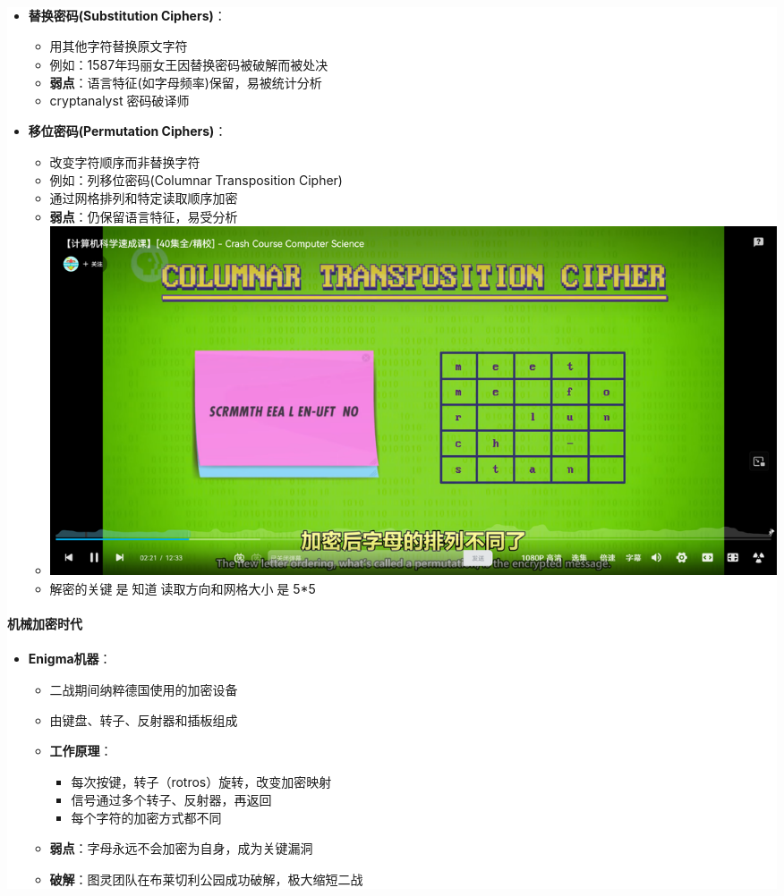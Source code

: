 - **替换密码(Substitution Ciphers)**：
  - 用其他字符替换原文字符
  - 例如：1587年玛丽女王因替换密码被破解而被处决
  - **弱点**：语言特征(如字母频率)保留，易被统计分析
  - cryptanalyst 密码破译师
  
- **移位密码(Permutation Ciphers)**：
  - 改变字符顺序而非替换字符
  - 例如：列移位密码(Columnar Transposition Cipher)
  - 通过网格排列和特定读取顺序加密
  - **弱点**：仍保留语言特征，易受分析
  - ![image-20250922091318696](image/image-20250922091318696.png)
  - 解密的关键 是 知道 读取方向和网格大小 是 5*5

#### **机械加密时代**
- **Enigma机器**：
  - 二战期间纳粹德国使用的加密设备

  - 由键盘、转子、反射器和插板组成

  - **工作原理**：
    
    - 每次按键，转子（rotros）旋转，改变加密映射
    - 信号通过多个转子、反射器，再返回
    - 每个字符的加密方式都不同
    
  - **弱点**：字母永远不会加密为自身，成为关键漏洞

  - **破解**：图灵团队在布莱切利公园成功破解，极大缩短二战
